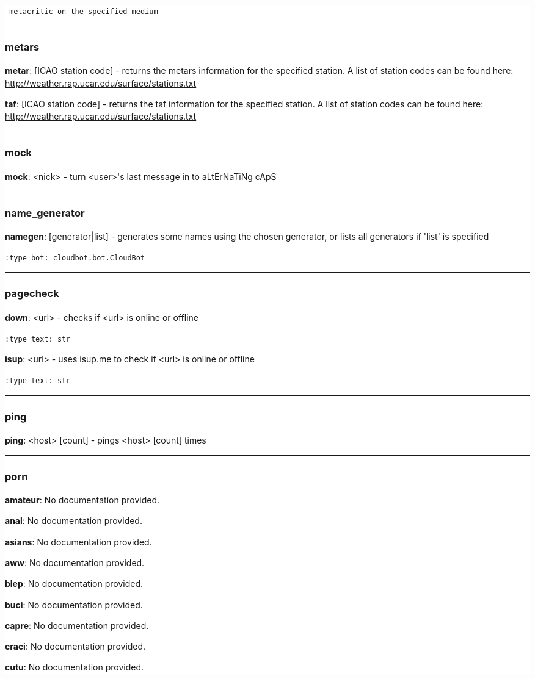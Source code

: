      metacritic on the specified medium

------
### metars 
**metar**: [ICAO station code] - returns the metars information for the specified station. A list of station codes can be found here: http://weather.rap.ucar.edu/surface/stations.txt

**taf**: [ICAO station code] - returns the taf information for the specified station. A list of station codes can be found here: http://weather.rap.ucar.edu/surface/stations.txt

------
### mock 
**mock**: &lt;nick&gt; - turn &lt;user&gt;&#x27;s last message in to aLtErNaTiNg cApS

------
### name_generator 
**namegen**: [generator|list] - generates some names using the chosen generator, or lists all generators if &#x27;list&#x27; is specified

    :type bot: cloudbot.bot.CloudBot

------
### pagecheck 
**down**: &lt;url&gt; - checks if &lt;url&gt; is online or offline

    :type text: str

**isup**: &lt;url&gt; - uses isup.me to check if &lt;url&gt; is online or offline

    :type text: str

------
### ping 
**ping**: &lt;host&gt; [count] - pings &lt;host&gt; [count] times

------
### porn 
**amateur**: No documentation provided.

**anal**: No documentation provided.

**asians**: No documentation provided.

**aww**: No documentation provided.

**blep**: No documentation provided.

**buci**: No documentation provided.

**capre**: No documentation provided.

**craci**: No documentation provided.

**cutu**: No documentation provided.
